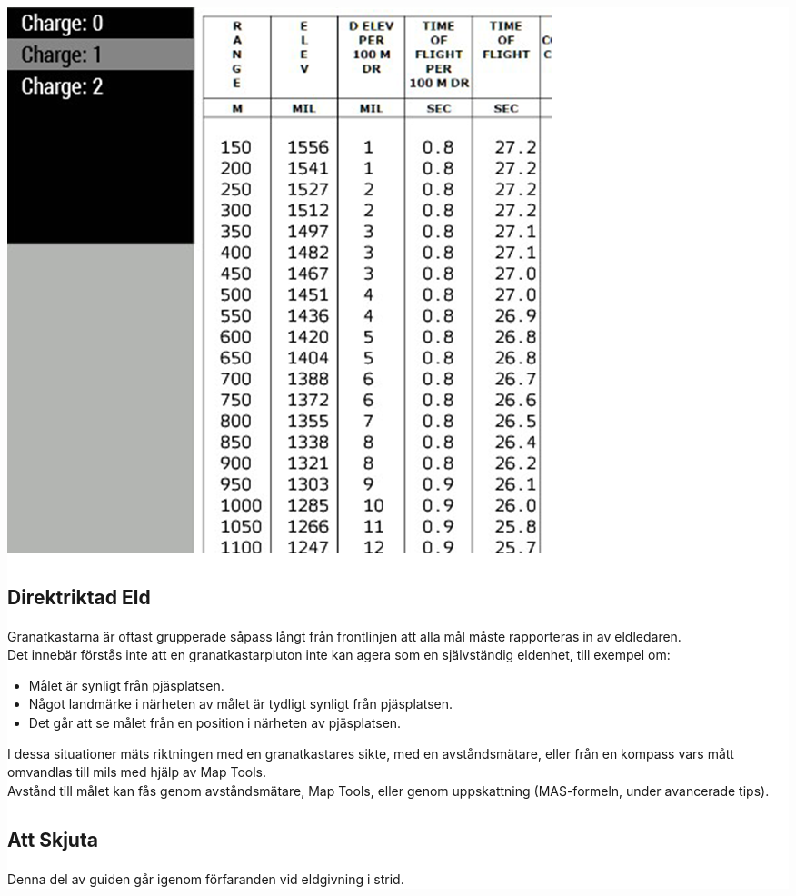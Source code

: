 ![Table](./assets/table.png)

## Direktriktad Eld

Granatkastarna är oftast grupperade såpass långt från frontlinjen att alla mål måste rapporteras in av eldledaren.  
Det innebär förstås inte att en granatkastarpluton inte kan agera som en självständig eldenhet, till exempel om:

- Målet är synligt från pjäsplatsen.
- Något landmärke i närheten av målet är tydligt synligt från pjäsplatsen.
- Det går att se målet från en position i närheten av pjäsplatsen.

I dessa situationer mäts riktningen med en granatkastares sikte, med en avståndsmätare, eller från en kompass vars mått omvandlas till mils med hjälp av Map Tools.  
Avstånd till målet kan fås genom avståndsmätare, Map Tools, eller genom uppskattning (MAS-formeln, under avancerade tips).

## Att Skjuta

Denna del av guiden går igenom förfaranden vid eldgivning i strid.
